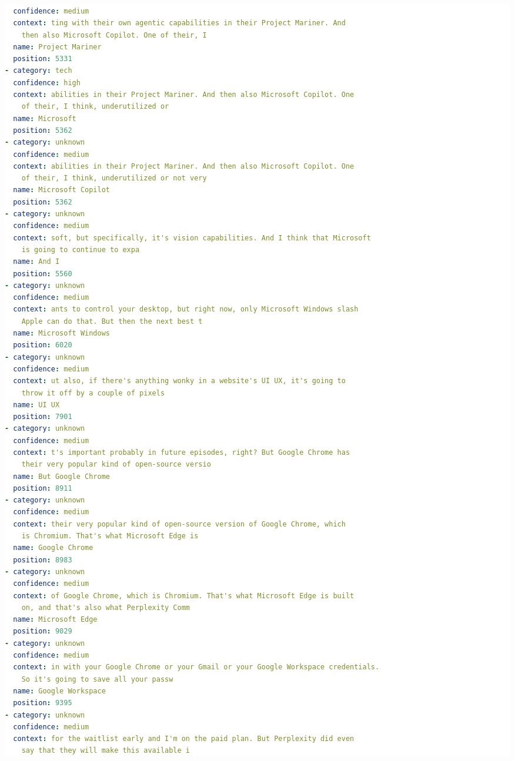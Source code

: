 ```yaml
  confidence: medium
  context: ting with their own agentic capabilities in their Project Mariner. And
    then also Microsoft Copilot. One of their, I
  name: Project Mariner
  position: 5331
- category: tech
  confidence: high
  context: abilities in their Project Mariner. And then also Microsoft Copilot. One
    of their, I think, underutilized or
  name: Microsoft
  position: 5362
- category: unknown
  confidence: medium
  context: abilities in their Project Mariner. And then also Microsoft Copilot. One
    of their, I think, underutilized or not very
  name: Microsoft Copilot
  position: 5362
- category: unknown
  confidence: medium
  context: soft, but specifically, it's vision capabilities. And I think that Microsoft
    is going to continue to expa
  name: And I
  position: 5560
- category: unknown
  confidence: medium
  context: ants to control your desktop, but right now, only Microsoft Windows slash
    Apple can do that. But then the next best t
  name: Microsoft Windows
  position: 6020
- category: unknown
  confidence: medium
  context: ut also, if there's anything wonky in a website's UI UX, it's going to
    throw it off by a couple of pixels
  name: UI UX
  position: 7901
- category: unknown
  confidence: medium
  context: t's important probably in future episodes, right? But Google Chrome has
    their very popular kind of open-source versio
  name: But Google Chrome
  position: 8911
- category: unknown
  confidence: medium
  context: their very popular kind of open-source version of Google Chrome, which
    is Chromium. That's what Microsoft Edge is
  name: Google Chrome
  position: 8983
- category: unknown
  confidence: medium
  context: of Google Chrome, which is Chromium. That's what Microsoft Edge is built
    on, and that's also what Perplexity Comm
  name: Microsoft Edge
  position: 9029
- category: unknown
  confidence: medium
  context: in with your Google Chrome or your Gmail or your Google Workspace credentials.
    So it's going to save all your passw
  name: Google Workspace
  position: 9395
- category: unknown
  confidence: medium
  context: for the waitlist early and I'm on the paid plan. But Perplexity did even
    say that they will make this available i
```